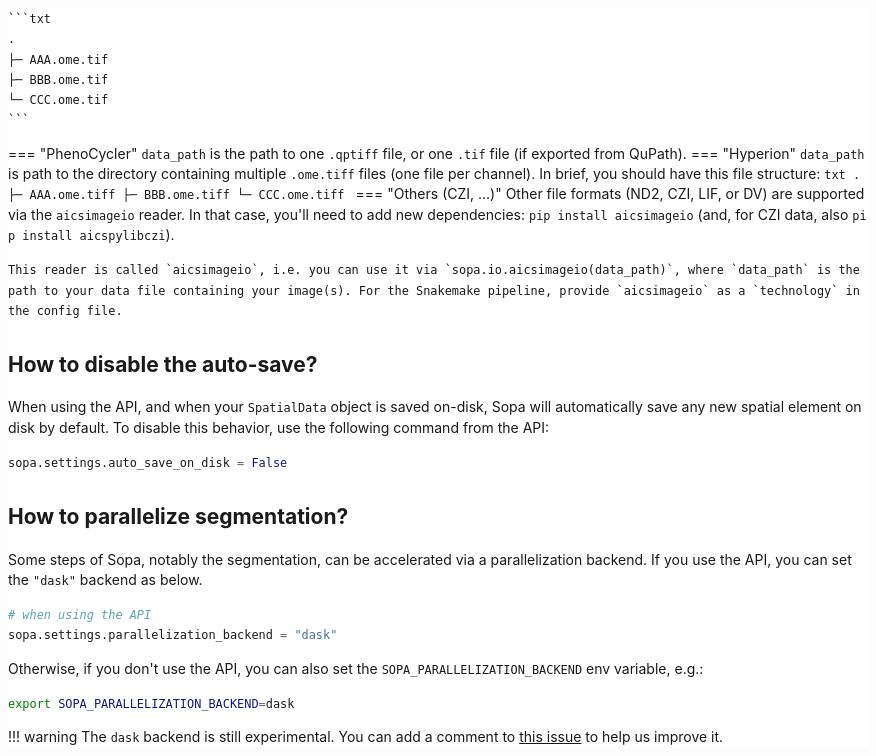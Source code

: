     ```txt
    .
    ├─ AAA.ome.tif
    ├─ BBB.ome.tif
    └─ CCC.ome.tif
    ```
=== "PhenoCycler"
    `data_path` is the path to one `.qptiff` file, or one `.tif` file (if exported from QuPath).
=== "Hyperion"
    `data_path` is path to the directory containing multiple `.ome.tiff` files (one file per channel). In brief, you should have this file structure:
    ```txt
    .
    ├─ AAA.ome.tiff
    ├─ BBB.ome.tiff
    └─ CCC.ome.tiff
    ```
=== "Others (CZI, ...)"
    Other file formats (ND2, CZI, LIF, or DV) are supported via the `aicsimageio` reader. In that case, you'll need to add new dependencies: `pip install aicsimageio` (and, for CZI data, also `pip install aicspylibczi`).

    This reader is called `aicsimageio`, i.e. you can use it via `sopa.io.aicsimageio(data_path)`, where `data_path` is the path to your data file containing your image(s). For the Snakemake pipeline, provide `aicsimageio` as a `technology` in the config file.

## How to disable the auto-save?

When using the API, and when your `SpatialData` object is saved on-disk, Sopa will automatically save any new spatial element on disk by default. To disable this behavior, use the following command from the API:

```python
sopa.settings.auto_save_on_disk = False
```

## How to parallelize segmentation?

Some steps of Sopa, notably the segmentation, can be accelerated via a parallelization backend. If you use the API, you can set the `"dask"` backend as below.

```python
# when using the API
sopa.settings.parallelization_backend = "dask"
```

Otherwise, if you don't use the API, you can also set the `SOPA_PARALLELIZATION_BACKEND` env variable, e.g.:
```sh
export SOPA_PARALLELIZATION_BACKEND=dask
```

!!! warning
    The `dask` backend is still experimental. You can add a comment to [this issue](https://github.com/gustaveroussy/sopa/issues/145) to help us improve it.
